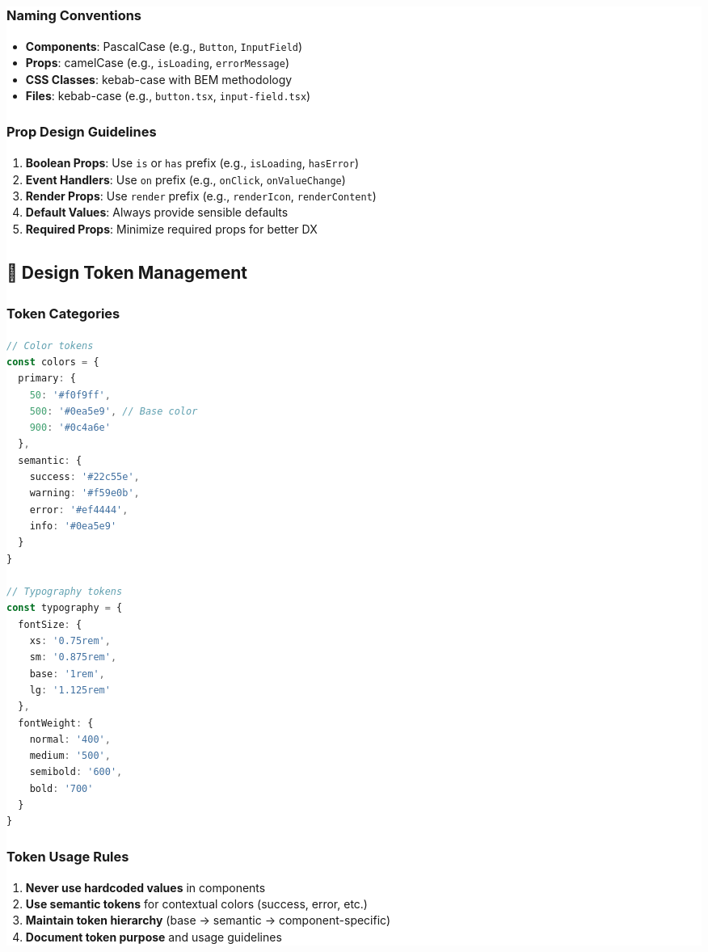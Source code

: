### Naming Conventions
- **Components**: PascalCase (e.g., `Button`, `InputField`)
- **Props**: camelCase (e.g., `isLoading`, `errorMessage`)
- **CSS Classes**: kebab-case with BEM methodology
- **Files**: kebab-case (e.g., `button.tsx`, `input-field.tsx`)

### Prop Design Guidelines
1. **Boolean Props**: Use `is` or `has` prefix (e.g., `isLoading`, `hasError`)
2. **Event Handlers**: Use `on` prefix (e.g., `onClick`, `onValueChange`)
3. **Render Props**: Use `render` prefix (e.g., `renderIcon`, `renderContent`)
4. **Default Values**: Always provide sensible defaults
5. **Required Props**: Minimize required props for better DX

## 🎨 Design Token Management

### Token Categories
```typescript
// Color tokens
const colors = {
  primary: {
    50: '#f0f9ff',
    500: '#0ea5e9', // Base color
    900: '#0c4a6e'
  },
  semantic: {
    success: '#22c55e',
    warning: '#f59e0b',
    error: '#ef4444',
    info: '#0ea5e9'
  }
}

// Typography tokens
const typography = {
  fontSize: {
    xs: '0.75rem',
    sm: '0.875rem',
    base: '1rem',
    lg: '1.125rem'
  },
  fontWeight: {
    normal: '400',
    medium: '500',
    semibold: '600',
    bold: '700'
  }
}
```

### Token Usage Rules
1. **Never use hardcoded values** in components
2. **Use semantic tokens** for contextual colors (success, error, etc.)
3. **Maintain token hierarchy** (base → semantic → component-specific)
4. **Document token purpose** and usage guidelines
